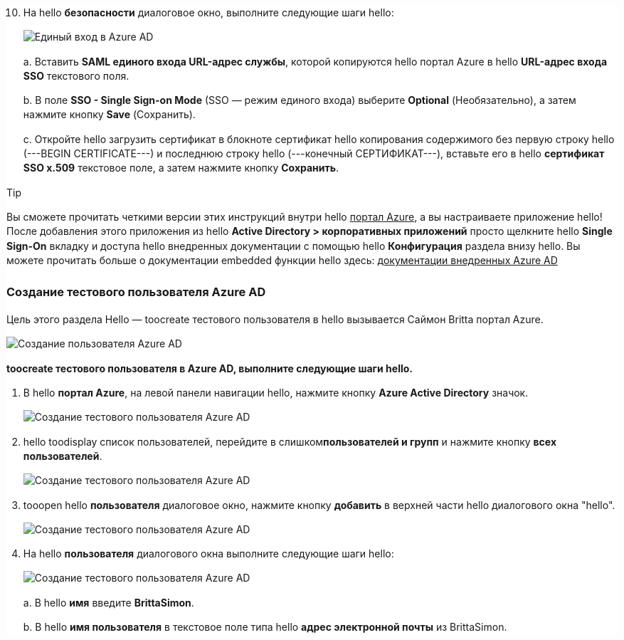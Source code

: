 10. На hello **безопасности** диалоговое окно, выполните следующие шаги hello:
   
    ![Единый вход в Azure AD][14]
    
    а. Вставить **SAML единого входа URL-адрес службы**, которой копируются hello портал Azure в hello **URL-адрес входа SSO** текстового поля.
    
    b. В поле **SSO - Single Sign-on Mode** (SSO — режим единого входа) выберите **Optional** (Необязательно), а затем нажмите кнопку **Save** (Сохранить).

    c. Откройте hello загрузить сертификат в блокноте сертификат hello копирования содержимого без первую строку hello (---BEGIN CERTIFICATE---) и последнюю строку hello (---конечный СЕРТИФИКАТ---), вставьте его в hello **сертификат SSO x.509** текстовое поле, а затем нажмите кнопку **Сохранить**.
        
> [!TIP]
> Вы сможете прочитать четкими версии этих инструкций внутри hello [портал Azure](https://portal.azure.com), а вы настраиваете приложение hello!  После добавления этого приложения из hello **Active Directory > корпоративных приложений** просто щелкните hello **Single Sign-On** вкладку и доступа hello внедренных документации с помощью hello  **Конфигурация** раздела внизу hello. Вы можете прочитать больше о документации embedded функции hello здесь: [документации внедренных Azure AD]( https://go.microsoft.com/fwlink/?linkid=845985)
> 

### <a name="creating-an-azure-ad-test-user"></a>Создание тестового пользователя Azure AD
Цель этого раздела Hello — toocreate тестового пользователя в hello вызывается Саймон Britta портал Azure.

![Создание пользователя Azure AD][100]

**toocreate тестового пользователя в Azure AD, выполните следующие шаги hello.**

1. В hello **портал Azure**, на левой панели навигации hello, нажмите кнопку **Azure Active Directory** значок.

    ![Создание тестового пользователя Azure AD](./media/active-directory-saas-promapp-tutorial/create_aaduser_01.png) 

2. hello toodisplay список пользователей, перейдите в слишком**пользователей и групп** и нажмите кнопку **всех пользователей**.
    
    ![Создание тестового пользователя Azure AD](./media/active-directory-saas-promapp-tutorial/create_aaduser_02.png) 

3. tooopen hello **пользователя** диалоговое окно, нажмите кнопку **добавить** в верхней части hello диалогового окна "hello".
 
    ![Создание тестового пользователя Azure AD](./media/active-directory-saas-promapp-tutorial/create_aaduser_03.png) 

4. На hello **пользователя** диалогового окна выполните следующие шаги hello:
 
    ![Создание тестового пользователя Azure AD](./media/active-directory-saas-promapp-tutorial/create_aaduser_04.png) 

    а. В hello **имя** введите **BrittaSimon**.

    b. В hello **имя пользователя** в текстовое поле типа hello **адрес электронной почты** из BrittaSimon.


[1]: ./media/active-directory-saas-promapp-tutorial/tutorial_general_01.png
[2]: ./media/active-directory-saas-promapp-tutorial/tutorial_general_02.png
[3]: ./media/active-directory-saas-promapp-tutorial/tutorial_general_03.png
[4]: ./media/active-directory-saas-promapp-tutorial/tutorial_general_04.png
[12]: ./media/active-directory-saas-promapp-tutorial/tutorial_promapp_05.png
[13]: ./media/active-directory-saas-promapp-tutorial/tutorial_promapp_06.png
[14]: ./media/active-directory-saas-promapp-tutorial/tutorial_promapp_07.png
[100]: ./media/active-directory-saas-promapp-tutorial/tutorial_general_100.png
[200]: ./media/active-directory-saas-promapp-tutorial/tutorial_general_200.png
[201]: ./media/active-directory-saas-promapp-tutorial/tutorial_general_201.png
[202]: ./media/active-directory-saas-promapp-tutorial/tutorial_general_202.png
[203]: ./media/active-directory-saas-promapp-tutorial/tutorial_general_203.png